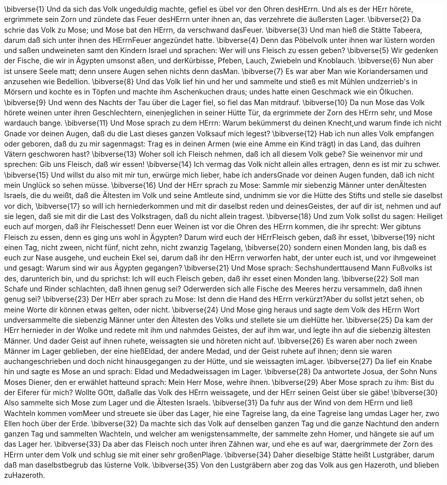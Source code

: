 \bibverse{1}  Und da sich das Volk ungeduldig machte, gefiel es übel vor den Ohren desHErrn. Und als es der HErr hörete, ergrimmete sein Zorn und zündete das Feuer desHErrn unter ihnen an, das verzehrete die äußersten Lager. \bibverse{2}  Da schrie das Volk zu Mose; und Mose bat den HErrn, da verschwand dasFeuer. \bibverse{3}  Und man hieß die Stätte Tabeera, darum daß sich unter ihnen des HErrnFeuer angezündet hatte. \bibverse{4}  Denn das Pöbelvolk unter ihnen war lüstern worden und saßen undweineten samt den Kindern Israel und sprachen: Wer will uns Fleisch zu essen geben? \bibverse{5}  Wir gedenken der Fische, die wir in Ägypten umsonst aßen, und derKürbisse, Pfeben, Lauch, Zwiebeln und Knoblauch. \bibverse{6}  Nun aber ist unsere Seele matt; denn unsere Augen sehen nichts denn dasMan. \bibverse{7}  Es war aber Man wie Koriandersamen und anzusehen wie Bedellion. \bibverse{8}  Und das Volk lief hin und her und sammelte und stieß es mit Mühlen undzerrieb's in Mörsern und kochte es in Töpfen und machte ihm Aschenkuchen draus; undes hatte einen Geschmack wie ein Ölkuchen. \bibverse{9}  Und wenn des Nachts der Tau über die Lager fiel, so fiel das Man mitdrauf. \bibverse{10}  Da nun Mose das Volk hörete weinen unter ihren Geschlechtern, einenjeglichen in seiner Hütte Tür, da ergrimmete der Zorn des HErrn sehr, und Mose wardauch bange. \bibverse{11}  Und Mose sprach zu dem HErrn: Warum bekümmerst du deinen Knecht,und warum finde ich nicht Gnade vor deinen Augen, daß du die Last dieses ganzen Volksauf mich legest? \bibverse{12}  Hab ich nun alles Volk empfangen oder geboren, daß du zu mir sagenmagst: Trag es in deinen Armen (wie eine Amme ein Kind trägt) in das Land, das duihren Vätern geschworen hast? \bibverse{13}  Woher soll ich Fleisch nehmen, daß ich all diesem Volk gebe? Sie weinenvor mir und sprechen: Gib uns Fleisch, daß wir essen! \bibverse{14}  Ich vermag das Volk nicht allein alles ertragen, denn es ist mir zu schwer. \bibverse{15}  Und willst du also mit mir tun, erwürge mich lieber, habe ich andersGnade vor deinen Augen funden, daß ich nicht mein Unglück so sehen müsse. \bibverse{16}  Und der HErr sprach zu Mose: Sammle mir siebenzig Männer unter denÄltesten Israels, die du weißt, daß die Ältesten im Volk und seine Amtleute sind, undnimm sie vor die Hütte des Stifts und stelle sie daselbst vor dich, \bibverse{17}  so will ich herniederkommen und mit dir daselbst reden und deinesGeistes, der auf dir ist, nehmen und auf sie legen, daß sie mit dir die Last des Volkstragen, daß du nicht allein tragest. \bibverse{18}  Und zum Volk sollst du sagen: Heiliget euch auf morgen, daß ihr Fleischesset! Denn euer Weinen ist vor die Ohren des HErrn kommen, die ihr sprecht: Wer gibtuns Fleisch zu essen, denn es ging uns wohl in Ägypten? Darum wird euch der HErrFleisch geben, daß ihr esset, \bibverse{19}  nicht einen Tag, nicht zween, nicht fünf, nicht zehn, nicht zwanzig Tagelang, \bibverse{20}  sondern einen Monden lang, bis daß es euch zur Nase ausgehe, und euchein Ekel sei, darum daß ihr den HErrn verworfen habt, der unter euch ist, und vor ihmgeweinet und gesagt: Warum sind wir aus Ägypten gegangen? \bibverse{21}  Und Mose sprach: Sechshunderttausend Mann Fußvolks ist des, darunterich bin, und du sprichst: Ich will euch Fleisch geben, daß ihr esset einen Monden lang. \bibverse{22}  Soll man Schafe und Rinder schlachten, daß ihnen genug sei? Oderwerden sich alle Fische des Meeres herzu versammeln, daß ihnen genug sei? \bibverse{23}  Der HErr aber sprach zu Mose: Ist denn die Hand des HErrn verkürzt?Aber du sollst jetzt sehen, ob meine Worte dir können etwas gelten, oder nicht. \bibverse{24}  Und Mose ging heraus und sagte dem Volk des HErrn Wort undversammelte die siebenzig Männer unter den Ältesten des Volks und stellete sie um dieHütte her. \bibverse{25}  Da kam der HErr hernieder in der Wolke und redete mit ihm und nahmdes Geistes, der auf ihm war, und legte ihn auf die siebenzig ältesten Männer. Und dader Geist auf ihnen ruhete, weissagten sie und höreten nicht auf. \bibverse{26}  Es waren aber noch zween Männer im Lager geblieben, der eine hießEldad, der andere Medad, und der Geist ruhete auf ihnen; denn sie waren auchangeschrieben und doch nicht hinausgegangen zu der Hütte, und sie weissagten imLager. \bibverse{27}  Da lief ein Knabe hin und sagte es Mose an und sprach: Eldad und Medadweissagen im Lager. \bibverse{28}  Da antwortete Josua, der Sohn Nuns Moses Diener, den er erwählet hatteund sprach: Mein Herr Mose, wehre ihnen. \bibverse{29}  Aber Mose sprach zu ihm: Bist du der Eiferer für mich? Wollte GOtt, daßalle das Volk des HErrn weissagete, und der HErr seinen Geist über sie gäbe! \bibverse{30}  Also sammelte sich Mose zum Lager und die Ältesten Israels. \bibverse{31}  Da fuhr aus der Wind von dem HErrn und ließ Wachteln kommen vomMeer und streuete sie über das Lager, hie eine Tagreise lang, da eine Tagreise lang umdas Lager her, zwo Ellen hoch über der Erde. \bibverse{32}  Da machte sich das Volk auf denselben ganzen Tag und die ganze Nachtund den andern ganzen Tag und sammelten Wachteln, und welcher am wenigstensammelte, der sammelte zehn Homer, und hängete sie auf um das Lager her. \bibverse{33}  Da aber das Fleisch noch unter ihren Zähnen war, und ehe es auf war, daergrimmete der Zorn des HErrn unter dem Volk und schlug sie mit einer sehr großenPlage. \bibverse{34}  Daher dieselbige Stätte heißt Lustgräber, darum daß man daselbstbegrub das lüsterne Volk. \bibverse{35}  Von den Lustgräbern aber zog das Volk aus gen Hazeroth, und blieben zuHazeroth.
